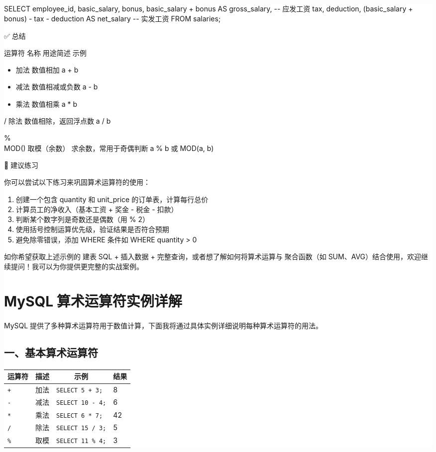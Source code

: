SELECT 
    employee_id,
    basic_salary,
    bonus,
    basic_salary + bonus AS gross_salary,            -- 应发工资
    tax,
    deduction,
    (basic_salary + bonus) - tax - deduction AS net_salary  -- 实发工资
FROM salaries;


✅ 总结

运算符 名称 用途简述 示例

+ 加法 数值相加 a + b

- 减法 数值相减或负数 a - b

* 乘法 数值相乘 a * b

/ 除法 数值相除，返回浮点数 a / b

%<br>MOD() 取模（余数） 求余数，常用于奇偶判断 a % b 或 MOD(a, b)

📌 建议练习

你可以尝试以下练习来巩固算术运算符的使用：

1. 创建一个包含 quantity 和 unit_price 的订单表，计算每行总价
2. 计算员工的净收入（基本工资 + 奖金 - 税金 - 扣款）
3. 判断某个数字列是奇数还是偶数（用 % 2）
4. 使用括号控制运算优先级，验证结果是否符合预期
5. 避免除零错误，添加 WHERE 条件如 WHERE quantity > 0

如你希望获取上述示例的 建表 SQL + 插入数据 + 完整查询，或者想了解如何将算术运算与 聚合函数（如 SUM、AVG）结合使用，欢迎继续提问！我可以为你提供更完整的实战案例。



# MySQL 算术运算符实例详解

MySQL 提供了多种算术运算符用于数值计算，下面我将通过具体实例详细说明每种算术运算符的用法。

## 一、基本算术运算符

| 运算符 | 描述     | 示例                | 结果 |
|--------|----------|---------------------|------|
| `+`    | 加法     | `SELECT 5 + 3;`      | 8    |
| `-`    | 减法     | `SELECT 10 - 4;`     | 6    |
| `*`    | 乘法     | `SELECT 6 * 7;`      | 42   |
| `/`    | 除法     | `SELECT 15 / 3;`     | 5    |
| `%`    | 取模     | `SELECT 11 % 4;`     | 3    |
